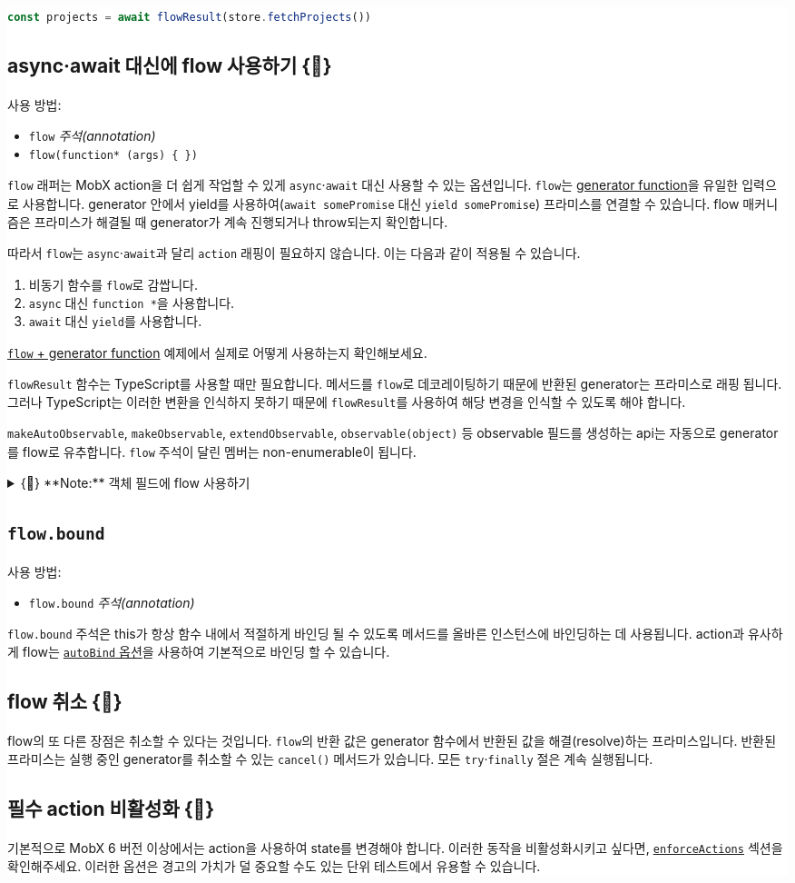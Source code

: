 ```javascript
const projects = await flowResult(store.fetchProjects())
```



## async·await 대신에 flow 사용하기 {🚀}

사용 방법:

-   `flow` _주석(annotation)_
-   `flow(function* (args) { })`

`flow` 래퍼는 MobX action을 더 쉽게 작업할 수 있게 `async`·`await` 대신 사용할 수 있는 옵션입니다.
`flow`는 [generator function](https://developer.mozilla.org/ko/docs/Web/JavaScript/Reference/Global_Objects/Generator)을 유일한 입력으로 사용합니다.
generator 안에서 yield를 사용하여(`await somePromise` 대신 `yield somePromise`) 프라미스를 연결할 수 있습니다.
flow 매커니즘은 프라미스가 해결될 때 generator가 계속 진행되거나 throw되는지 확인합니다.

따라서 `flow`는 `async`·`await`과 달리 `action` 래핑이 필요하지 않습니다. 이는 다음과 같이 적용될 수 있습니다.

1. 비동기 함수를 `flow`로 감쌉니다.
2. `async` 대신  `function *`을 사용합니다.
3. `await` 대신 `yield`를 사용합니다.

[`flow` + generator function](#asynchronous-actions) 예제에서 실제로 어떻게 사용하는지 확인해보세요.

`flowResult` 함수는 TypeScript를 사용할 때만 필요합니다.
메서드를 `flow`로 데코레이팅하기 때문에 반환된 generator는 프라미스로 래핑 됩니다.
그러나 TypeScript는 이러한 변환을 인식하지 못하기 때문에 `flowResult`를 사용하여 해당 변경을 인식할 수 있도록 해야 합니다.

`makeAutoObservable`, `makeObservable`, `extendObservable`, `observable(object)` 등 observable 필드를 생성하는 api는 자동으로 generator를 flow로 유추합니다. `flow` 주석이 달린 멤버는 non-enumerable이 됩니다.

<details id="flow-wrap"><summary>{🚀} **Note:** 객체 필드에 flow 사용하기<a href="#flow-wrap" class="tip-anchor"></a></summary></details>

## `flow.bound`

사용 방법:

-   `flow.bound` _주석(annotation)_

`flow.bound` 주석은 this가 항상 함수 내에서 적절하게 바인딩 될 수 있도록 메서드를 올바른 인스턴스에 바인딩하는 데 사용됩니다.
action과 유사하게 flow는 [`autoBind` 옵션](#auto-bind)을 사용하여 기본적으로 바인딩 할 수 있습니다.

## flow 취소 {🚀}

flow의 또 다른 장점은 취소할 수 있다는 것입니다.
`flow`의 반환 값은 generator 함수에서 반환된 값을 해결(resolve)하는 프라미스입니다.
반환된 프라미스는 실행 중인 generator를 취소할 수 있는 `cancel()` 메서드가 있습니다.
모든 `try`·`finally` 절은 계속 실행됩니다.

## 필수 action 비활성화 {🚀}

기본적으로 MobX 6 버전 이상에서는 action을 사용하여 state를 변경해야 합니다.
이러한 동작을 비활성화시키고 싶다면, [`enforceActions`](configuration.md#enforceactions) 섹션을 확인해주세요.
이러한 옵션은 경고의 가치가 덜 중요할 수도 있는 단위 테스트에서 유용할 수 있습니다.
